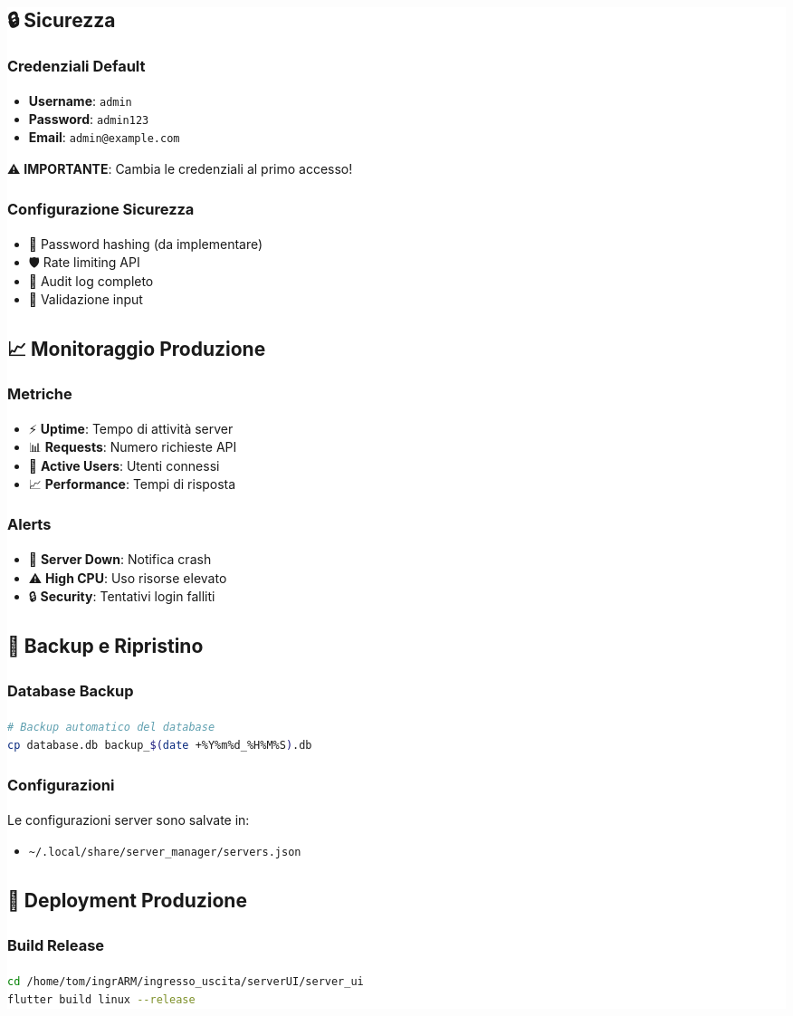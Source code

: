 ## 🔒 Sicurezza

### Credenziali Default
- **Username**: `admin`
- **Password**: `admin123`
- **Email**: `admin@example.com`

⚠️ **IMPORTANTE**: Cambia le credenziali al primo accesso!

### Configurazione Sicurezza
- 🔐 Password hashing (da implementare)
- 🛡️ Rate limiting API
- 📝 Audit log completo
- 🚫 Validazione input

## 📈 Monitoraggio Produzione

### Metriche
- ⚡ **Uptime**: Tempo di attività server
- 📊 **Requests**: Numero richieste API
- 👥 **Active Users**: Utenti connessi
- 📈 **Performance**: Tempi di risposta

### Alerts
- 🚨 **Server Down**: Notifica crash
- ⚠️ **High CPU**: Uso risorse elevato
- 🔒 **Security**: Tentativi login falliti

## 🔄 Backup e Ripristino

### Database Backup
```bash
# Backup automatico del database
cp database.db backup_$(date +%Y%m%d_%H%M%S).db
```

### Configurazioni
Le configurazioni server sono salvate in:
- `~/.local/share/server_manager/servers.json`

## 🚀 Deployment Produzione

### Build Release
```bash
cd /home/tom/ingrARM/ingresso_uscita/serverUI/server_ui
flutter build linux --release
```
